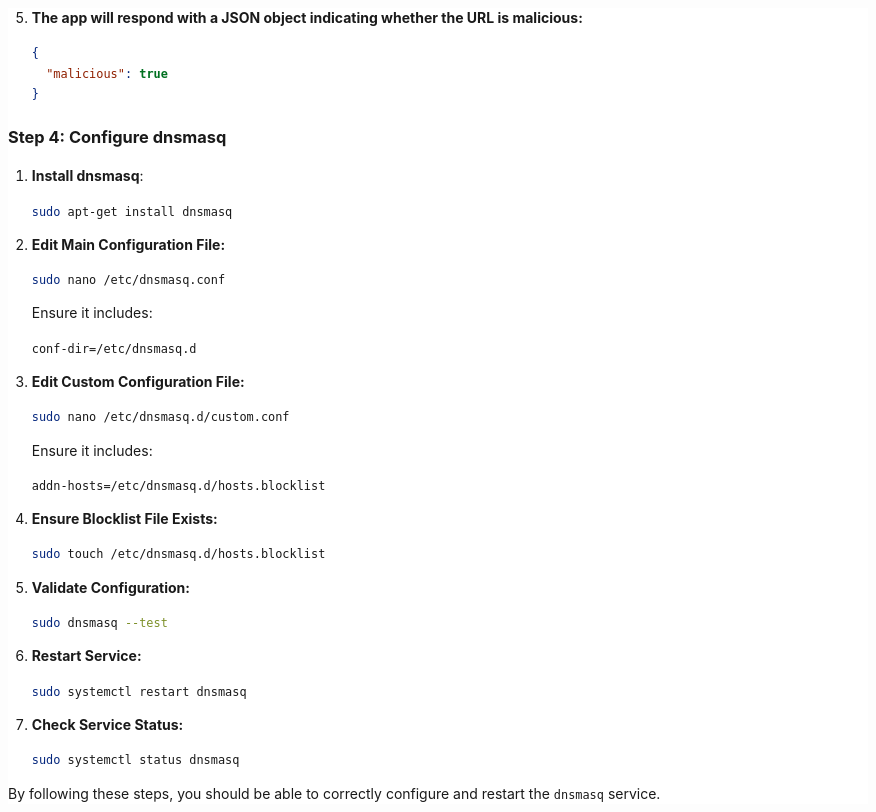 
5. **The app will respond with a JSON object indicating whether the URL is malicious:**
    ```json
    {
      "malicious": true
    }
    ```

    

### Step 4: Configure dnsmasq

1. **Install dnsmasq**:
    ```bash
    sudo apt-get install dnsmasq
    ```

2. **Edit Main Configuration File:**
    ```bash
    sudo nano /etc/dnsmasq.conf
    ```
    Ensure it includes:
    ```plaintext
    conf-dir=/etc/dnsmasq.d
    ```

3. **Edit Custom Configuration File:**
    ```bash
    sudo nano /etc/dnsmasq.d/custom.conf
    ```
    Ensure it includes:
    ```plaintext
    addn-hosts=/etc/dnsmasq.d/hosts.blocklist
    ```

4. **Ensure Blocklist File Exists:**
    ```bash
    sudo touch /etc/dnsmasq.d/hosts.blocklist
    ```

5. **Validate Configuration:**
    ```bash
    sudo dnsmasq --test
    ```

6. **Restart Service:**
    ```bash
    sudo systemctl restart dnsmasq
    ```

7. **Check Service Status:**
    ```bash
    sudo systemctl status dnsmasq
    ```

By following these steps, you should be able to correctly configure and restart the `dnsmasq` service. 
